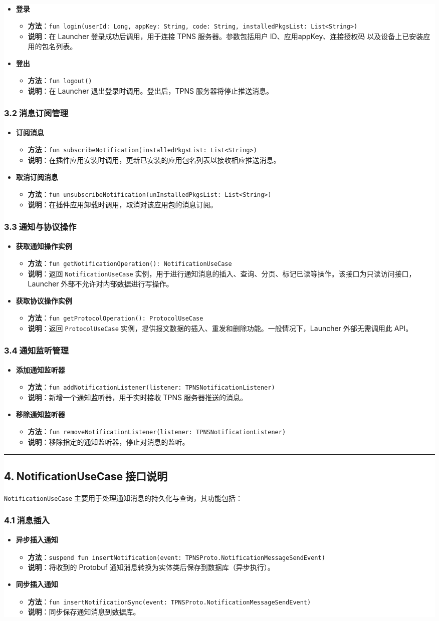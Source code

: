 - **登录**
    - **方法**：`fun login(userId: Long, appKey: String, code: String, installedPkgsList: List<String>)`
    - **说明**：在 Launcher 登录成功后调用，用于连接 TPNS 服务器。参数包括用户 ID、应用appKey、连接授权码 以及设备上已安装应用的包名列表。

- **登出**
    - **方法**：`fun logout()`
    - **说明**：在 Launcher 退出登录时调用。登出后，TPNS 服务器将停止推送消息。

### 3.2 消息订阅管理

- **订阅消息**
    - **方法**：`fun subscribeNotification(installedPkgsList: List<String>)`
    - **说明**：在插件应用安装时调用，更新已安装的应用包名列表以接收相应推送消息。

- **取消订阅消息**
    - **方法**：`fun unsubscribeNotification(unInstalledPkgsList: List<String>)`
    - **说明**：在插件应用卸载时调用，取消对该应用包的消息订阅。

### 3.3 通知与协议操作

- **获取通知操作实例**
    - **方法**：`fun getNotificationOperation(): NotificationUseCase`
    - **说明**：返回 `NotificationUseCase` 实例，用于进行通知消息的插入、查询、分页、标记已读等操作。该接口为只读访问接口，Launcher
      外部不允许对内部数据进行写操作。

- **获取协议操作实例**
    - **方法**：`fun getProtocolOperation(): ProtocolUseCase`
    - **说明**：返回 `ProtocolUseCase` 实例，提供报文数据的插入、重发和删除功能。一般情况下，Launcher 外部无需调用此 API。

### 3.4 通知监听管理

- **添加通知监听器**
    - **方法**：`fun addNotificationListener(listener: TPNSNotificationListener)`
    - **说明**：新增一个通知监听器，用于实时接收 TPNS 服务器推送的消息。

- **移除通知监听器**
    - **方法**：`fun removeNotificationListener(listener: TPNSNotificationListener)`
    - **说明**：移除指定的通知监听器，停止对消息的监听。

---

## 4. NotificationUseCase 接口说明

`NotificationUseCase` 主要用于处理通知消息的持久化与查询，其功能包括：

### 4.1 消息插入

- **异步插入通知**
    - **方法**：`suspend fun insertNotification(event: TPNSProto.NotificationMessageSendEvent)`
    - **说明**：将收到的 Protobuf 通知消息转换为实体类后保存到数据库（异步执行）。

- **同步插入通知**
    - **方法**：`fun insertNotificationSync(event: TPNSProto.NotificationMessageSendEvent)`
    - **说明**：同步保存通知消息到数据库。
